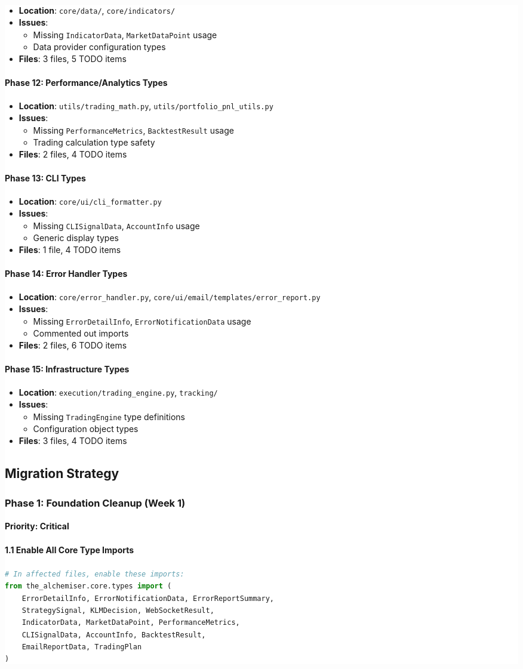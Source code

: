 - **Location**: `core/data/`, `core/indicators/`
- **Issues**:
  - Missing `IndicatorData`, `MarketDataPoint` usage
  - Data provider configuration types
- **Files**: 3 files, 5 TODO items

#### Phase 12: Performance/Analytics Types

- **Location**: `utils/trading_math.py`, `utils/portfolio_pnl_utils.py`
- **Issues**:
  - Missing `PerformanceMetrics`, `BacktestResult` usage
  - Trading calculation type safety
- **Files**: 2 files, 4 TODO items

#### Phase 13: CLI Types

- **Location**: `core/ui/cli_formatter.py`
- **Issues**:
  - Missing `CLISignalData`, `AccountInfo` usage
  - Generic display types
- **Files**: 1 file, 4 TODO items

#### Phase 14: Error Handler Types

- **Location**: `core/error_handler.py`, `core/ui/email/templates/error_report.py`
- **Issues**:
  - Missing `ErrorDetailInfo`, `ErrorNotificationData` usage
  - Commented out imports
- **Files**: 2 files, 6 TODO items

#### Phase 15: Infrastructure Types

- **Location**: `execution/trading_engine.py`, `tracking/`
- **Issues**:
  - Missing `TradingEngine` type definitions
  - Configuration object types
- **Files**: 3 files, 4 TODO items

## Migration Strategy

### Phase 1: Foundation Cleanup (Week 1)

**Priority: Critical**

#### 1.1 Enable All Core Type Imports

```python
# In affected files, enable these imports:
from the_alchemiser.core.types import (
    ErrorDetailInfo, ErrorNotificationData, ErrorReportSummary,
    StrategySignal, KLMDecision, WebSocketResult,
    IndicatorData, MarketDataPoint, PerformanceMetrics,
    CLISignalData, AccountInfo, BacktestResult,
    EmailReportData, TradingPlan
)
```
